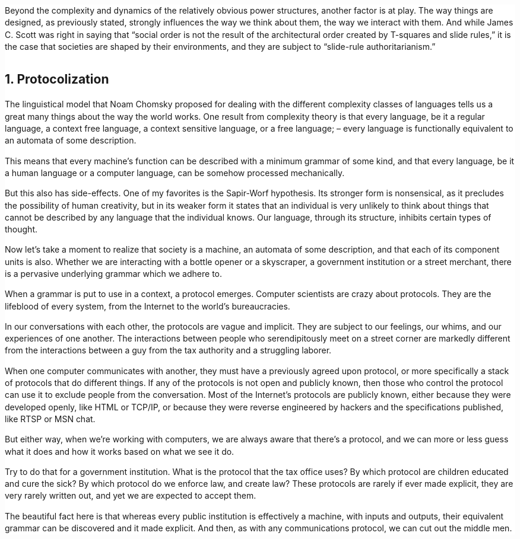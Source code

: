 Beyond the complexity and dynamics of the relatively obvious power structures, another factor is at play. The way things are designed, as previously stated, strongly influences the way we think about them, the way we interact with them. And while James C. Scott was right in saying that “social order is not the result of the architectural order created by T-squares and slide rules,” it is the case that societies are shaped by their environments, and they are subject to “slide-rule authoritarianism.”

## 1. Protocolization

The linguistical model that Noam Chomsky proposed for dealing with the different complexity classes of languages tells us a great many things about the way the world works. One result from complexity theory is that every language, be it a regular language, a context free language, a context sensitive language, or a free language; &#8211; every language is functionally equivalent to an automata of some description.

This means that every machine’s function can be described with a minimum grammar of some kind, and that every language, be it a human language or a computer language, can be somehow processed mechanically.

But this also has side-effects. One of my favorites is the Sapir-Worf hypothesis. Its stronger form is nonsensical, as it precludes the possibility of human creativity, but in its weaker form it states that an individual is very unlikely to think about things that cannot be described by any language that the individual knows. Our language, through its structure, inhibits certain types of thought.

Now let’s take a moment to realize that society is a machine, an automata of some description, and that each of its component units is also. Whether we are interacting with a bottle opener or a skyscraper, a government institution or a street merchant, there is a pervasive underlying grammar which we adhere to.

When a grammar is put to use in a context, a protocol emerges. Computer scientists are crazy about protocols. They are the lifeblood of every system, from the Internet to the world’s bureaucracies.

In our conversations with each other, the protocols are vague and implicit. They are subject to our feelings, our whims, and our experiences of one another. The interactions between people who serendipitously meet on a street corner are markedly different from the interactions between a guy from the tax authority and a struggling laborer.

When one computer communicates with another, they must have a previously agreed upon protocol, or more specifically a stack of protocols that do different things. If any of the protocols is not open and publicly known, then those who control the protocol can use it to exclude people from the conversation. Most of the Internet’s protocols are publicly known, either because they were developed openly, like HTML or TCP/IP, or because they were reverse engineered by hackers and the specifications published, like RTSP or MSN chat.

But either way, when we’re working with computers, we are always aware that there’s a protocol, and we can more or less guess what it does and how it works based on what we see it do.

Try to do that for a government institution. What is the protocol that the tax office uses? By which protocol are children educated and cure the sick? By which protocol do we enforce law, and create law? These protocols are rarely if ever made explicit, they are very rarely written out, and yet we are expected to accept them.

The beautiful fact here is that whereas every public institution is effectively a machine, with inputs and outputs, their equivalent grammar can be discovered and it made explicit. And then, as with any communications protocol, we can cut out the middle men.
